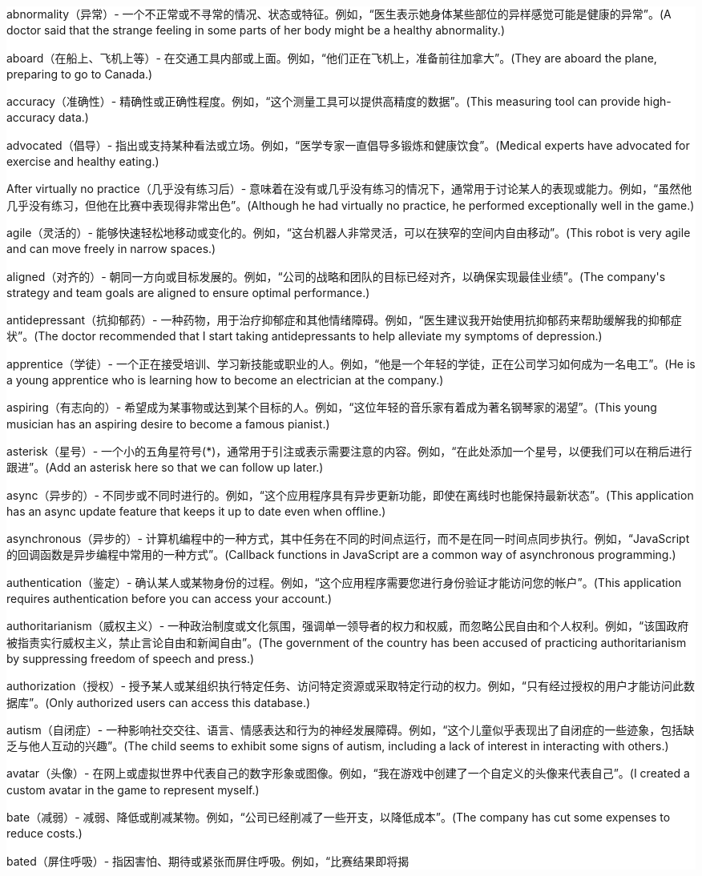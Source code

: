 abnormality（异常）- 一个不正常或不寻常的情况、状态或特征。例如，“医生表示她身体某些部位的异样感觉可能是健康的异常”。(A doctor said that the strange feeling in some parts of her body might be a healthy abnormality.)

aboard（在船上、飞机上等）- 在交通工具内部或上面。例如，“他们正在飞机上，准备前往加拿大”。(They are aboard the plane, preparing to go to Canada.)

accuracy（准确性）- 精确性或正确性程度。例如，“这个测量工具可以提供高精度的数据”。(This measuring tool can provide high-accuracy data.)

advocated（倡导）- 指出或支持某种看法或立场。例如，“医学专家一直倡导多锻炼和健康饮食”。(Medical experts have advocated for exercise and healthy eating.)

After virtually no practice（几乎没有练习后）- 意味着在没有或几乎没有练习的情况下，通常用于讨论某人的表现或能力。例如，“虽然他几乎没有练习，但他在比赛中表现得非常出色”。(Although he had virtually no practice, he performed exceptionally well in the game.)

agile（灵活的）- 能够快速轻松地移动或变化的。例如，“这台机器人非常灵活，可以在狭窄的空间内自由移动”。(This robot is very agile and can move freely in narrow spaces.)

aligned（对齐的）- 朝同一方向或目标发展的。例如，“公司的战略和团队的目标已经对齐，以确保实现最佳业绩”。(The company's strategy and team goals are aligned to ensure optimal performance.)

antidepressant（抗抑郁药）- 一种药物，用于治疗抑郁症和其他情绪障碍。例如，“医生建议我开始使用抗抑郁药来帮助缓解我的抑郁症状”。(The doctor recommended that I start taking antidepressants to help alleviate my symptoms of depression.)

apprentice（学徒）- 一个正在接受培训、学习新技能或职业的人。例如，“他是一个年轻的学徒，正在公司学习如何成为一名电工”。(He is a young apprentice who is learning how to become an electrician at the company.)

aspiring（有志向的）- 希望成为某事物或达到某个目标的人。例如，“这位年轻的音乐家有着成为著名钢琴家的渴望”。(This young musician has an aspiring desire to become a famous pianist.)

asterisk（星号）- 一个小的五角星符号(*)，通常用于引注或表示需要注意的内容。例如，“在此处添加一个星号，以便我们可以在稍后进行跟进”。(Add an asterisk here so that we can follow up later.)

async（异步的）- 不同步或不同时进行的。例如，“这个应用程序具有异步更新功能，即使在离线时也能保持最新状态”。(This application has an async update feature that keeps it up to date even when offline.)

asynchronous（异步的）- 计算机编程中的一种方式，其中任务在不同的时间点运行，而不是在同一时间点同步执行。例如，“JavaScript的回调函数是异步编程中常用的一种方式”。(Callback functions in JavaScript are a common way of asynchronous programming.)

authentication（鉴定）- 确认某人或某物身份的过程。例如，“这个应用程序需要您进行身份验证才能访问您的帐户”。(This application requires authentication before you can access your account.)

authoritarianism（威权主义）- 一种政治制度或文化氛围，强调单一领导者的权力和权威，而忽略公民自由和个人权利。例如，“该国政府被指责实行威权主义，禁止言论自由和新闻自由”。(The government of the country has been accused of practicing authoritarianism by suppressing freedom of speech and press.)

authorization（授权）- 授予某人或某组织执行特定任务、访问特定资源或采取特定行动的权力。例如，“只有经过授权的用户才能访问此数据库”。(Only authorized users can access this database.)

autism（自闭症）- 一种影响社交交往、语言、情感表达和行为的神经发展障碍。例如，“这个儿童似乎表现出了自闭症的一些迹象，包括缺乏与他人互动的兴趣”。(The child seems to exhibit some signs of autism, including a lack of interest in interacting with others.)

avatar（头像）- 在网上或虚拟世界中代表自己的数字形象或图像。例如，“我在游戏中创建了一个自定义的头像来代表自己”。(I created a custom avatar in the game to represent myself.)

bate（减弱）- 减弱、降低或削减某物。例如，“公司已经削减了一些开支，以降低成本”。(The company has cut some expenses to reduce costs.)

bated（屏住呼吸）- 指因害怕、期待或紧张而屏住呼吸。例如，“比赛结果即将揭


